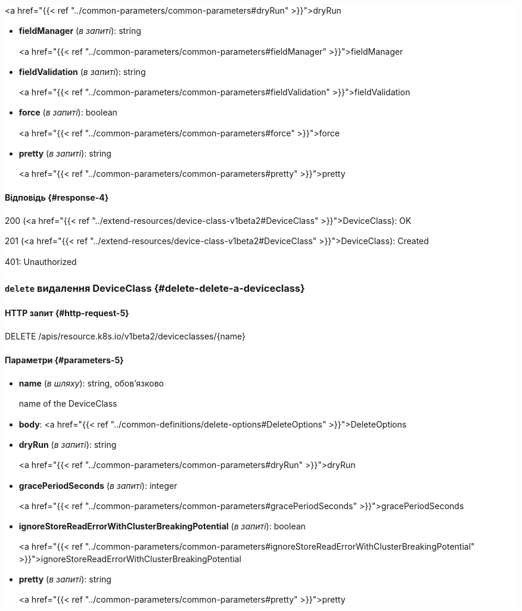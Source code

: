   <a href="{{< ref "../common-parameters/common-parameters#dryRun" >}}">dryRun</a>

- **fieldManager** (*в запиті*): string

  <a href="{{< ref "../common-parameters/common-parameters#fieldManager" >}}">fieldManager</a>

- **fieldValidation** (*в запиті*): string

  <a href="{{< ref "../common-parameters/common-parameters#fieldValidation" >}}">fieldValidation</a>

- **force** (*в запиті*): boolean

  <a href="{{< ref "../common-parameters/common-parameters#force" >}}">force</a>

- **pretty** (*в запиті*): string

  <a href="{{< ref "../common-parameters/common-parameters#pretty" >}}">pretty</a>

#### Відповідь {#response-4}

200 (<a href="{{< ref "../extend-resources/device-class-v1beta2#DeviceClass" >}}">DeviceClass</a>): OK

201 (<a href="{{< ref "../extend-resources/device-class-v1beta2#DeviceClass" >}}">DeviceClass</a>): Created

401: Unauthorized

### `delete` видалення DeviceClass {#delete-delete-a-deviceclass}

#### HTTP запит {#http-request-5}

DELETE /apis/resource.k8s.io/v1beta2/deviceclasses/{name}

#### Параметри {#parameters-5}

- **name** (*в шляху*): string, обовʼязково

  name of the DeviceClass

- **body**: <a href="{{< ref "../common-definitions/delete-options#DeleteOptions" >}}">DeleteOptions</a>

- **dryRun** (*в запиті*): string

  <a href="{{< ref "../common-parameters/common-parameters#dryRun" >}}">dryRun</a>

- **gracePeriodSeconds** (*в запиті*): integer

  <a href="{{< ref "../common-parameters/common-parameters#gracePeriodSeconds" >}}">gracePeriodSeconds</a>

- **ignoreStoreReadErrorWithClusterBreakingPotential** (*в запиті*): boolean

  <a href="{{< ref "../common-parameters/common-parameters#ignoreStoreReadErrorWithClusterBreakingPotential" >}}">ignoreStoreReadErrorWithClusterBreakingPotential</a>

- **pretty** (*в запиті*): string

  <a href="{{< ref "../common-parameters/common-parameters#pretty" >}}">pretty</a>

